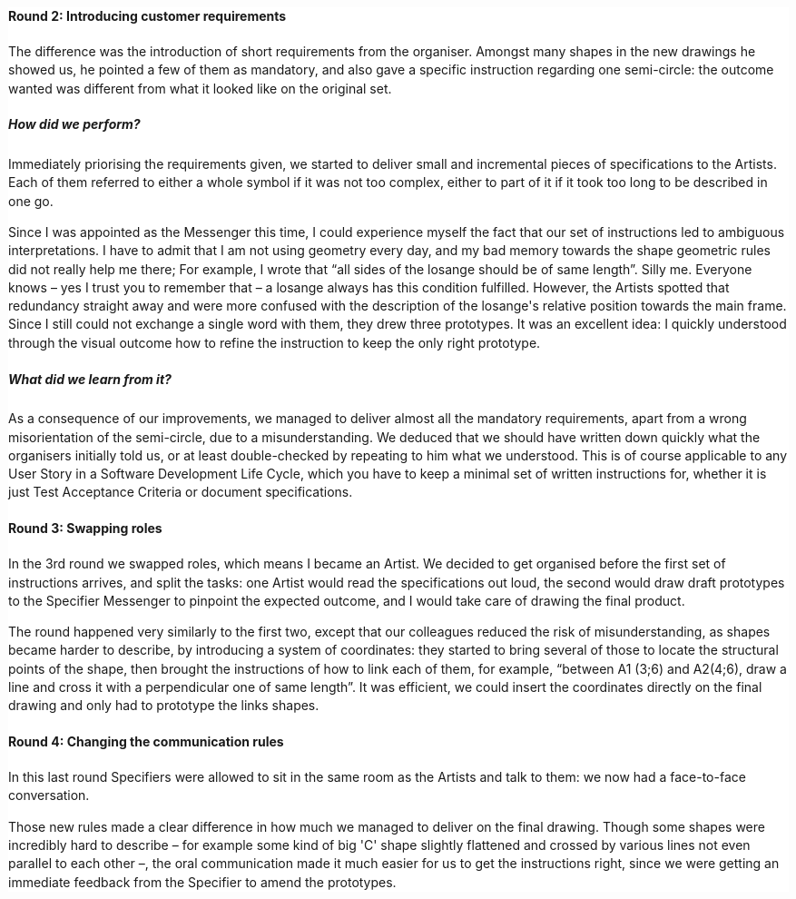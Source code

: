 <h4>Round 2: Introducing customer requirements</h4>

The difference was the introduction of short requirements from the organiser. Amongst many shapes in the new drawings he showed us, he pointed a few of them as mandatory, and also gave a specific instruction regarding one semi-circle: the outcome wanted was different from what it looked like on the original set.

<h5>How did we perform?</h5>

Immediately priorising the requirements given, we started to deliver small and incremental pieces of specifications to the Artists. Each of them referred to either a whole symbol if it was not too complex, either to part of it if it took too long to be described in one go.

Since I was appointed as the Messenger this time, I could experience myself the fact that our set of instructions led to ambiguous interpretations. I have to admit that I am not using geometry every day, and my bad memory towards the shape geometric rules did not really help me there; For example, I wrote that “all sides of the losange should be of same length”. Silly me. Everyone knows – yes I trust you to remember that – a losange always has this condition fulfilled. However, the Artists spotted that redundancy straight away and were more confused with the description of the losange's relative position towards the main frame. Since I still could not exchange a single word with them, they drew three prototypes. It was an excellent idea: I quickly understood through the visual outcome how to refine the instruction to keep the only right prototype.

<h5>What did we learn from it?</h5>

As a consequence of our improvements, we managed to deliver almost all the mandatory requirements, apart from a wrong misorientation of the semi-circle, due to a misunderstanding. We deduced that we should have written down quickly what the organisers initially told us, or at least double-checked by repeating to him what we understood. This is of course applicable to any User Story in a Software Development Life Cycle, which you have to keep a minimal set of written instructions for, whether it is just Test Acceptance Criteria or document specifications.


<h4>Round 3: Swapping roles</h4>
In the 3rd round we swapped roles, which means I became an Artist. We decided to get organised before the first set of instructions arrives, and split the tasks: one Artist would read the specifications out loud, the second would draw draft prototypes to the Specifier Messenger to pinpoint the expected outcome, and I would take care of drawing the final product.

The round happened very similarly to the first two, except that our colleagues reduced the risk of misunderstanding, as shapes became harder to describe, by introducing a system of coordinates: they started to bring several of those to locate the structural points of the shape, then brought the instructions of how to link each of them, for example, “between A1 (3;6) and A2(4;6), draw a line and cross it with a perpendicular one of same length”. It was efficient, we could insert the coordinates directly on the final drawing and only had to prototype the links shapes.


<h4>Round 4: Changing the communication rules</h4>
In this last round Specifiers were allowed to sit in the same room as the Artists and talk to them: we now had a face-to-face conversation.

Those new rules made a clear difference in how much we managed to deliver on the final drawing. Though some shapes were incredibly hard to describe – for example some kind of big 'C' shape slightly flattened and crossed by various lines not even parallel to each other –, the oral communication made it much easier for us to get the instructions right, since we were getting an immediate feedback from the Specifier to amend the prototypes.
